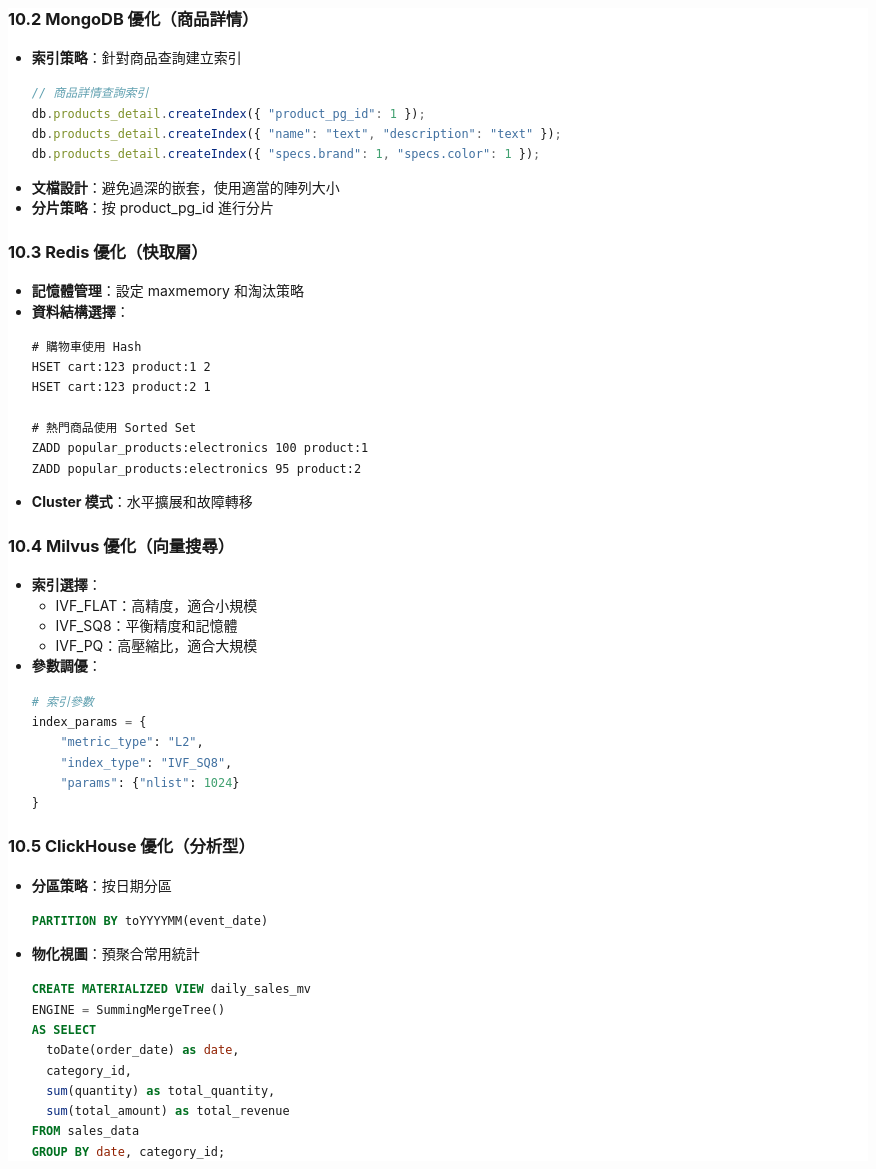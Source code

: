 ### 10.2 MongoDB 優化（商品詳情）
- **索引策略**：針對商品查詢建立索引
  ```javascript
  // 商品詳情查詢索引
  db.products_detail.createIndex({ "product_pg_id": 1 });
  db.products_detail.createIndex({ "name": "text", "description": "text" });
  db.products_detail.createIndex({ "specs.brand": 1, "specs.color": 1 });
  ```
- **文檔設計**：避免過深的嵌套，使用適當的陣列大小
- **分片策略**：按 product_pg_id 進行分片

### 10.3 Redis 優化（快取層）
- **記憶體管理**：設定 maxmemory 和淘汰策略
- **資料結構選擇**：
  ```redis
  # 購物車使用 Hash
  HSET cart:123 product:1 2
  HSET cart:123 product:2 1
  
  # 熱門商品使用 Sorted Set
  ZADD popular_products:electronics 100 product:1
  ZADD popular_products:electronics 95 product:2
  ```
- **Cluster 模式**：水平擴展和故障轉移

### 10.4 Milvus 優化（向量搜尋）
- **索引選擇**：
  - IVF_FLAT：高精度，適合小規模
  - IVF_SQ8：平衡精度和記憶體
  - IVF_PQ：高壓縮比，適合大規模
- **參數調優**：
  ```python
  # 索引參數
  index_params = {
      "metric_type": "L2",
      "index_type": "IVF_SQ8",
      "params": {"nlist": 1024}
  }
  ```

### 10.5 ClickHouse 優化（分析型）
- **分區策略**：按日期分區
  ```sql
  PARTITION BY toYYYYMM(event_date)
  ```
- **物化視圖**：預聚合常用統計
  ```sql
  CREATE MATERIALIZED VIEW daily_sales_mv
  ENGINE = SummingMergeTree()
  AS SELECT
    toDate(order_date) as date,
    category_id,
    sum(quantity) as total_quantity,
    sum(total_amount) as total_revenue
  FROM sales_data
  GROUP BY date, category_id;
  ```
